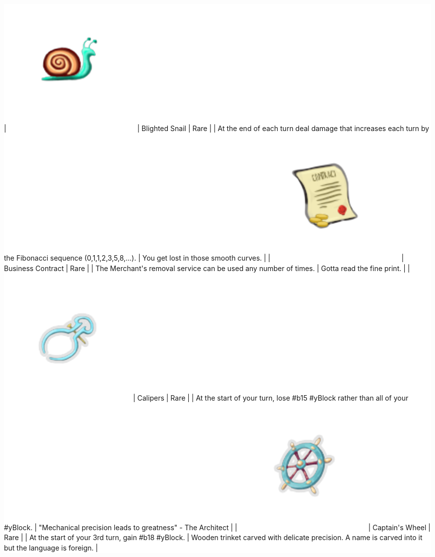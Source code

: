 | ![](TSSRelics/relics/BlightedSnail.png) | Blighted Snail | Rare |  | At the end of each turn deal damage that increases each turn by the Fibonacci sequence (0,1,1,2,3,5,8,...). | You get lost in those smooth curves. |
| ![](TSSRelics/relics/BusinessContract.png) | Business Contract | Rare |  | The Merchant's removal service can be used any number of times. | Gotta read the fine print. |
| ![](slay-the-spire/relics/Calipers.png) | Calipers | Rare |  | At the start of your turn, lose #b15 #yBlock rather than all of your #yBlock. | "Mechanical precision leads to greatness" - The Architect |
| ![](slay-the-spire/relics/CaptainsWheel.png) | Captain's Wheel | Rare |  | At the start of your 3rd turn, gain #b18 #yBlock. | Wooden trinket carved with delicate precision. A name is carved into it but the language is foreign. |